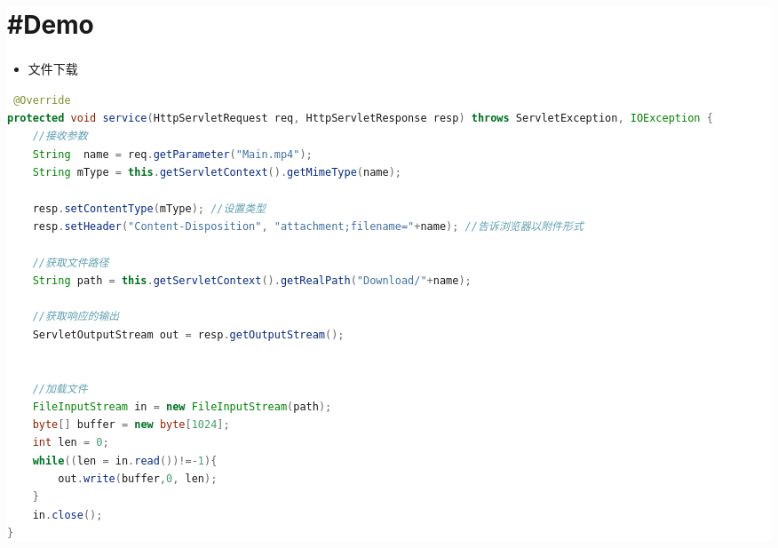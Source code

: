 
# #Demo

- 文件下载

```java
 @Override
protected void service(HttpServletRequest req, HttpServletResponse resp) throws ServletException, IOException {
    //接收参数
    String  name = req.getParameter("Main.mp4");
    String mType = this.getServletContext().getMimeType(name);

    resp.setContentType(mType); //设置类型
    resp.setHeader("Content-Disposition", "attachment;filename="+name); //告诉浏览器以附件形式

    //获取文件路径
    String path = this.getServletContext().getRealPath("Download/"+name);
    
    //获取响应的输出
    ServletOutputStream out = resp.getOutputStream();


    //加载文件
    FileInputStream in = new FileInputStream(path);
    byte[] buffer = new byte[1024];
    int len = 0;
    while((len = in.read())!=-1){
        out.write(buffer,0, len);
    }
    in.close();
}
```